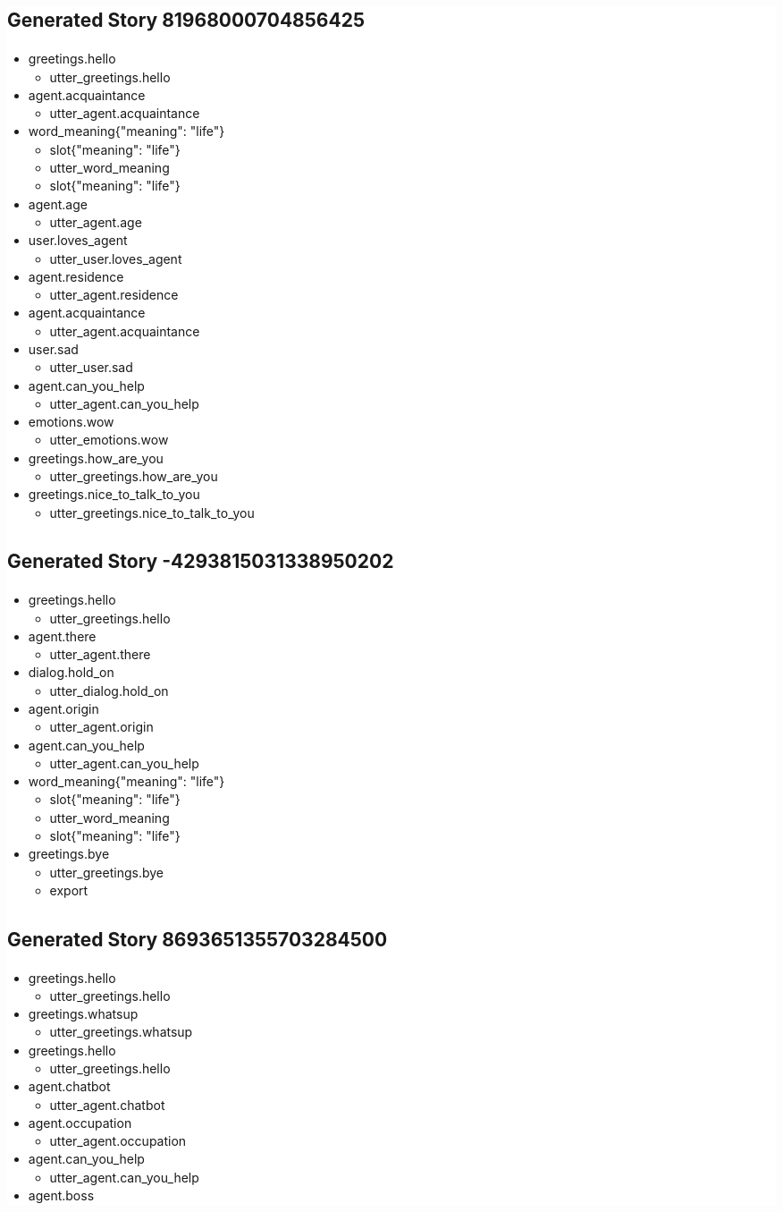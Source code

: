 ## Generated Story 81968000704856425
* greetings.hello
    - utter_greetings.hello
* agent.acquaintance
    - utter_agent.acquaintance
* word_meaning{"meaning": "life"}
    - slot{"meaning": "life"}
    - utter_word_meaning
    - slot{"meaning": "life"}
* agent.age
    - utter_agent.age
* user.loves_agent
    - utter_user.loves_agent
* agent.residence
    - utter_agent.residence
* agent.acquaintance
    - utter_agent.acquaintance
* user.sad
    - utter_user.sad
* agent.can_you_help
    - utter_agent.can_you_help
* emotions.wow
    - utter_emotions.wow
* greetings.how_are_you
    - utter_greetings.how_are_you
* greetings.nice_to_talk_to_you
    - utter_greetings.nice_to_talk_to_you

## Generated Story -4293815031338950202
* greetings.hello
    - utter_greetings.hello
* agent.there
    - utter_agent.there
* dialog.hold_on
    - utter_dialog.hold_on
* agent.origin
    - utter_agent.origin
* agent.can_you_help
    - utter_agent.can_you_help
* word_meaning{"meaning": "life"}
    - slot{"meaning": "life"}
    - utter_word_meaning
    - slot{"meaning": "life"}
* greetings.bye
    - utter_greetings.bye
    - export

## Generated Story 8693651355703284500
* greetings.hello
    - utter_greetings.hello
* greetings.whatsup
    - utter_greetings.whatsup
* greetings.hello
    - utter_greetings.hello
* agent.chatbot
    - utter_agent.chatbot
* agent.occupation
    - utter_agent.occupation
* agent.can_you_help
    - utter_agent.can_you_help
* agent.boss